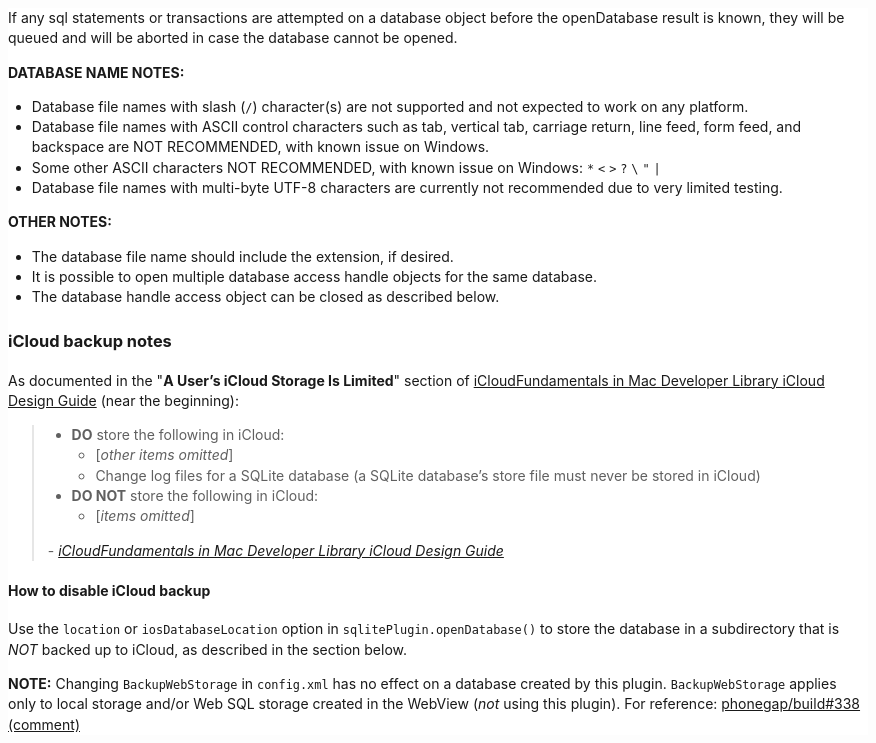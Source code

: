 If any sql statements or transactions are attempted on a database object before the openDatabase result is known, they will be queued and will be aborted in case the database cannot be opened.

**DATABASE NAME NOTES:**

- Database file names with slash (`/`) character(s) are not supported and not expected to work on any platform.
- Database file names with ASCII control characters such as tab, vertical tab, carriage return, line feed, form feed, and backspace are NOT RECOMMENDED, with known issue on Windows.
- Some other ASCII characters NOT RECOMMENDED, with known issue on Windows: `*` `<` `>` `?` `\` `"` `|`
- Database file names with multi-byte UTF-8 characters are currently not recommended due to very limited testing.

**OTHER NOTES:**
- The database file name should include the extension, if desired.
- It is possible to open multiple database access handle objects for the same database.
- The database handle access object can be closed as described below.



### iCloud backup notes

As documented in the "**A User’s iCloud Storage Is Limited**" section of [iCloudFundamentals in Mac Developer Library iCloud Design Guide](https://developer.apple.com/library/mac/documentation/General/Conceptual/iCloudDesignGuide/Chapters/iCloudFundametals.html) (near the beginning):

<blockquote>
<ul>
<li><b>DO</b> store the following in iCloud:
  <ul>
   <li>[<i>other items omitted</i>]</li>
   <li>Change log files for a SQLite database (a SQLite database’s store file must never be stored in iCloud)</li>
  </ul>
</li>
<li><b>DO NOT</b> store the following in iCloud:
  <ul>
   <li>[<i>items omitted</i>]</li>
  </ul>
</li>
</ul>
- <cite><a href="https://developer.apple.com/library/mac/documentation/General/Conceptual/iCloudDesignGuide/Chapters/iCloudFundametals.html">iCloudFundamentals in Mac Developer Library iCloud Design Guide</a>
</blockquote>

#### How to disable iCloud backup

Use the `location` or `iosDatabaseLocation` option in `sqlitePlugin.openDatabase()` to store the database in a subdirectory that is *NOT* backed up to iCloud, as described in the section below.

**NOTE:** Changing `BackupWebStorage` in `config.xml` has no effect on a database created by this plugin. `BackupWebStorage` applies only to local storage and/or Web SQL storage created in the WebView (*not* using this plugin). For reference: [phonegap/build#338 (comment)](https://github.com/phonegap/build/issues/338#issuecomment-113328140)
